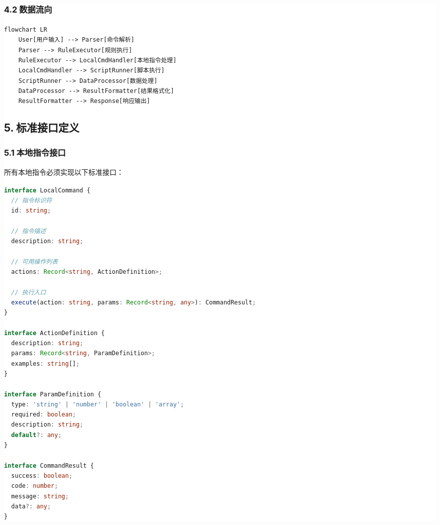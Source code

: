 ### 4.2 数据流向

```mermaid
flowchart LR
    User[用户输入] --> Parser[命令解析]
    Parser --> RuleExecutor[规则执行]
    RuleExecutor --> LocalCmdHandler[本地指令处理]
    LocalCmdHandler --> ScriptRunner[脚本执行]
    ScriptRunner --> DataProcessor[数据处理]
    DataProcessor --> ResultFormatter[结果格式化]
    ResultFormatter --> Response[响应输出]
```

## 5. 标准接口定义

### 5.1 本地指令接口

所有本地指令必须实现以下标准接口：

```typescript
interface LocalCommand {
  // 指令标识符
  id: string;

  // 指令描述
  description: string;

  // 可用操作列表
  actions: Record<string, ActionDefinition>;

  // 执行入口
  execute(action: string, params: Record<string, any>): CommandResult;
}

interface ActionDefinition {
  description: string;
  params: Record<string, ParamDefinition>;
  examples: string[];
}

interface ParamDefinition {
  type: 'string' | 'number' | 'boolean' | 'array';
  required: boolean;
  description: string;
  default?: any;
}

interface CommandResult {
  success: boolean;
  code: number;
  message: string;
  data?: any;
}
```
